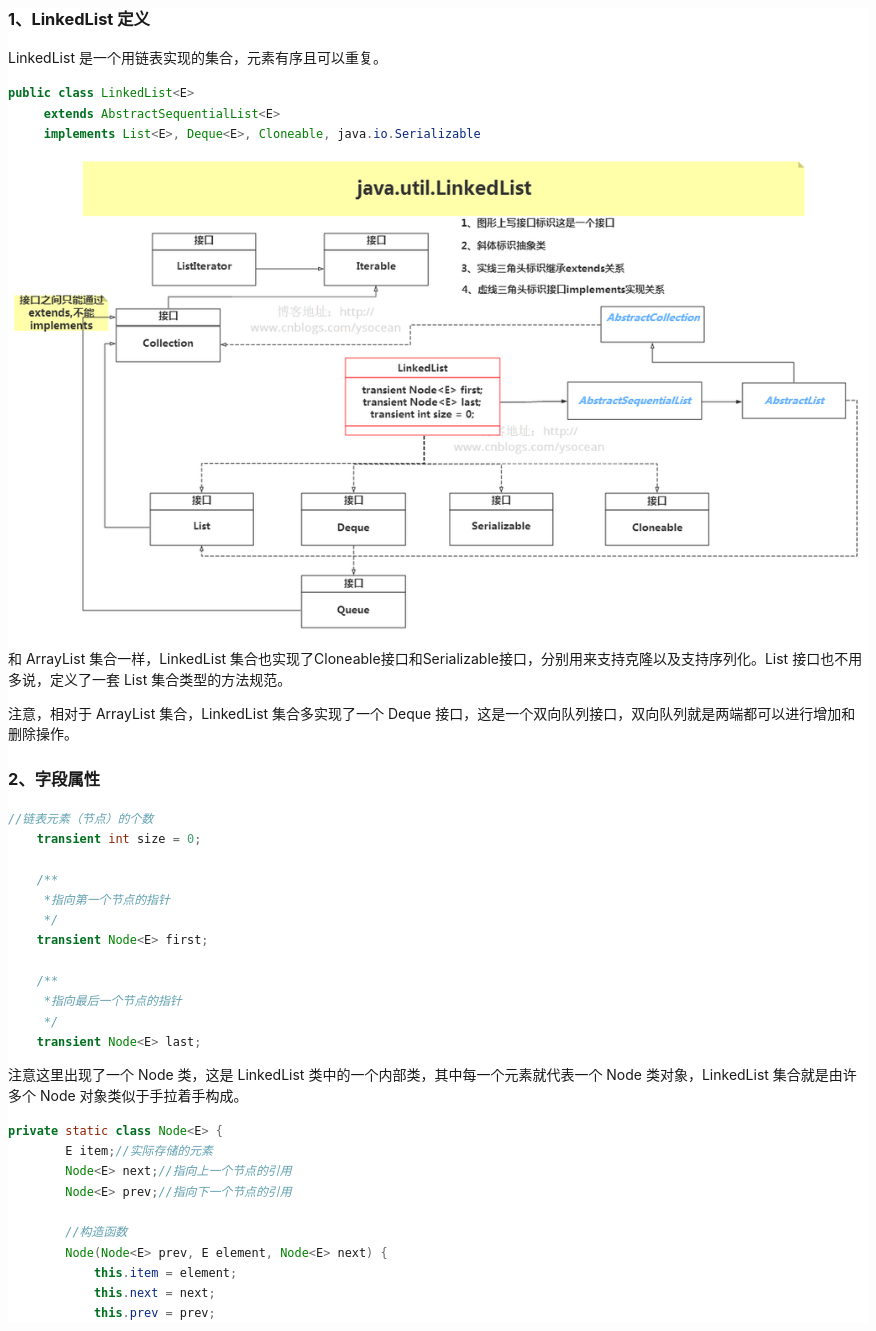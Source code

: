 ### 1、LinkedList 定义
LinkedList 是一个用链表实现的集合，元素有序且可以重复。
```java
public class LinkedList<E>
     extends AbstractSequentialList<E>
     implements List<E>, Deque<E>, Cloneable, java.io.Serializable
```
![](1.1.13/1.png)

和 ArrayList 集合一样，LinkedList 集合也实现了Cloneable接口和Serializable接口，分别用来支持克隆以及支持序列化。List 接口也不用多说，定义了一套 List 集合类型的方法规范。

注意，相对于 ArrayList 集合，LinkedList 集合多实现了一个 Deque 接口，这是一个双向队列接口，双向队列就是两端都可以进行增加和删除操作。
### 2、字段属性
```java
//链表元素（节点）的个数
    transient int size = 0;

    /**
     *指向第一个节点的指针
     */
    transient Node<E> first;

    /**
     *指向最后一个节点的指针
     */
    transient Node<E> last;
```
注意这里出现了一个 Node 类，这是 LinkedList 类中的一个内部类，其中每一个元素就代表一个 Node 类对象，LinkedList 集合就是由许多个 Node 对象类似于手拉着手构成。
```java
private static class Node<E> {
        E item;//实际存储的元素
        Node<E> next;//指向上一个节点的引用
        Node<E> prev;//指向下一个节点的引用

        //构造函数
        Node(Node<E> prev, E element, Node<E> next) {
            this.item = element;
            this.next = next;
            this.prev = prev;
```